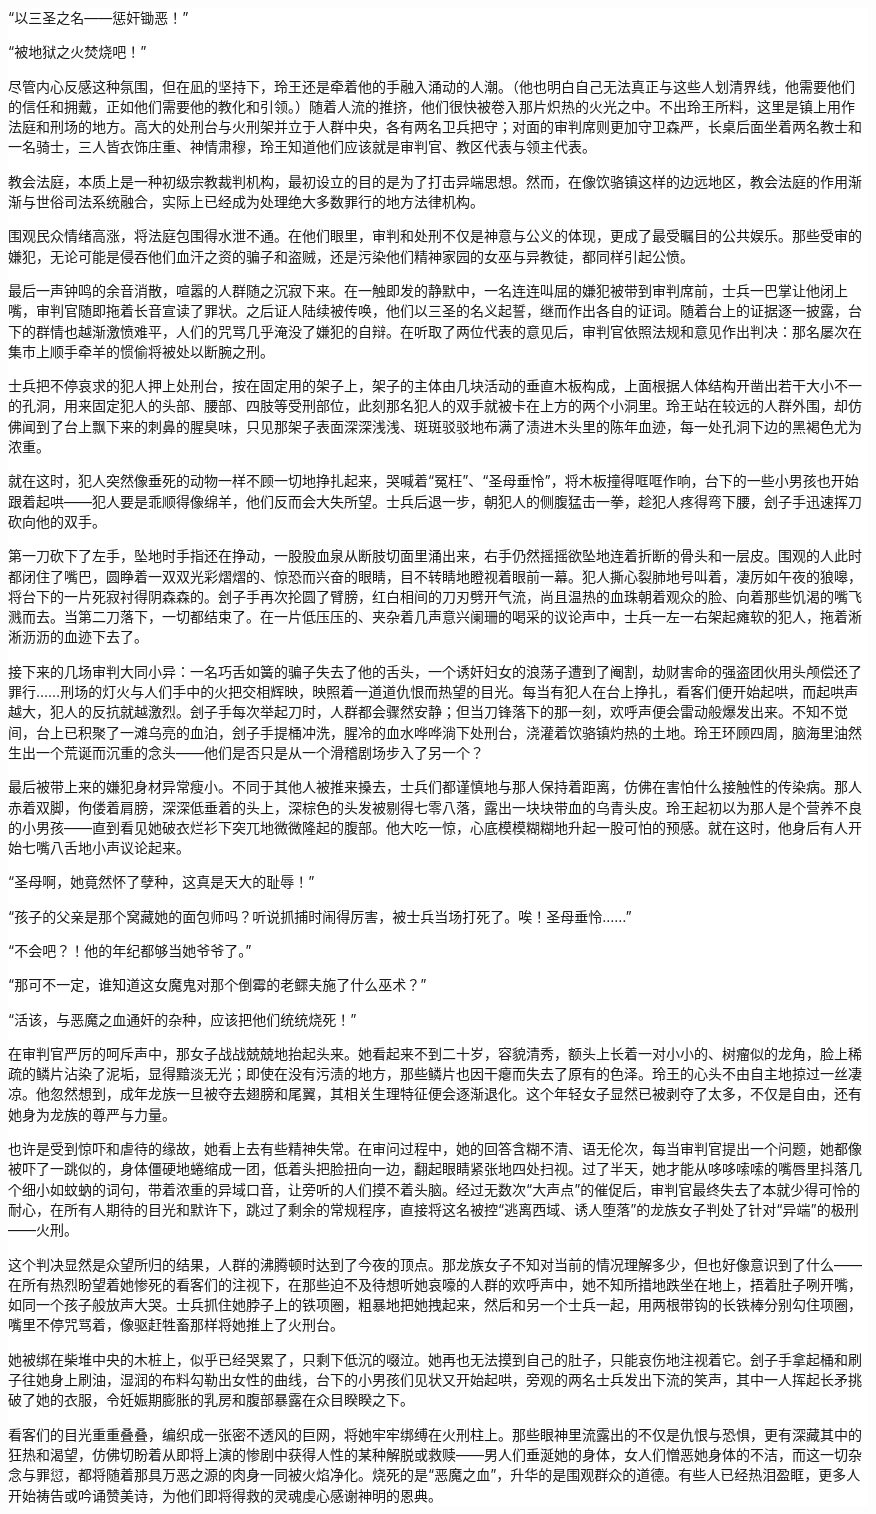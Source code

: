 “以三圣之名——惩奸锄恶！”

“被地狱之火焚烧吧！”

尽管内心反感这种氛围，但在凪的坚持下，玲王还是牵着他的手融入涌动的人潮。（他也明白自己无法真正与这些人划清界线，他需要他们的信任和拥戴，正如他们需要他的教化和引领。）随着人流的推挤，他们很快被卷入那片炽热的火光之中。不出玲王所料，这里是镇上用作法庭和刑场的地方。高大的处刑台与火刑架并立于人群中央，各有两名卫兵把守；对面的审判席则更加守卫森严，长桌后面坐着两名教士和一名骑士，三人皆衣饰庄重、神情肃穆，玲王知道他们应该就是审判官、教区代表与领主代表。

教会法庭，本质上是一种初级宗教裁判机构，最初设立的目的是为了打击异端思想。然而，在像饮骆镇这样的边远地区，教会法庭的作用渐渐与世俗司法系统融合，实际上已经成为处理绝大多数罪行的地方法律机构。

围观民众情绪高涨，将法庭包围得水泄不通。在他们眼里，审判和处刑不仅是神意与公义的体现，更成了最受瞩目的公共娱乐。那些受审的嫌犯，无论可能是侵吞他们血汗之资的骗子和盗贼，还是污染他们精神家园的女巫与异教徒，都同样引起公愤。

最后一声钟鸣的余音消散，喧嚣的人群随之沉寂下来。在一触即发的静默中，一名连连叫屈的嫌犯被带到审判席前，士兵一巴掌让他闭上嘴，审判官随即拖着长音宣读了罪状。之后证人陆续被传唤，他们以三圣的名义起誓，继而作出各自的证词。随着台上的证据逐一披露，台下的群情也越渐激愤难平，人们的咒骂几乎淹没了嫌犯的自辩。在听取了两位代表的意见后，审判官依照法规和意见作出判决：那名屡次在集市上顺手牵羊的惯偷将被处以断腕之刑。

士兵把不停哀求的犯人押上处刑台，按在固定用的架子上，架子的主体由几块活动的垂直木板构成，上面根据人体结构开凿出若干大小不一的孔洞，用来固定犯人的头部、腰部、四肢等受刑部位，此刻那名犯人的双手就被卡在上方的两个小洞里。玲王站在较远的人群外围，却仿佛闻到了台上飘下来的刺鼻的腥臭味，只见那架子表面深深浅浅、斑斑驳驳地布满了渍进木头里的陈年血迹，每一处孔洞下边的黑褐色尤为浓重。

就在这时，犯人突然像垂死的动物一样不顾一切地挣扎起来，哭喊着“冤枉”、“圣母垂怜”，将木板撞得哐哐作响，台下的一些小男孩也开始跟着起哄——犯人要是乖顺得像绵羊，他们反而会大失所望。士兵后退一步，朝犯人的侧腹猛击一拳，趁犯人疼得弯下腰，刽子手迅速挥刀砍向他的双手。

第一刀砍下了左手，坠地时手指还在挣动，一股股血泉从断肢切面里涌出来，右手仍然摇摇欲坠地连着折断的骨头和一层皮。围观的人此时都闭住了嘴巴，圆睁着一双双光彩熠熠的、惊恐而兴奋的眼睛，目不转睛地瞪视着眼前一幕。犯人撕心裂肺地号叫着，凄厉如午夜的狼嗥，将台下的一片死寂衬得阴森森的。刽子手再次抡圆了臂膀，红白相间的刀刃劈开气流，尚且温热的血珠朝着观众的脸、向着那些饥渴的嘴飞溅而去。当第二刀落下，一切都结束了。在一片低压压的、夹杂着几声意兴阑珊的喝采的议论声中，士兵一左一右架起瘫软的犯人，拖着淅淅沥沥的血迹下去了。

接下来的几场审判大同小异：一名巧舌如簧的骗子失去了他的舌头，一个诱奸妇女的浪荡子遭到了阉割，劫财害命的强盗团伙用头颅偿还了罪行……刑场的灯火与人们手中的火把交相辉映，映照着一道道仇恨而热望的目光。每当有犯人在台上挣扎，看客们便开始起哄，而起哄声越大，犯人的反抗就越激烈。刽子手每次举起刀时，人群都会骤然安静；但当刀锋落下的那一刻，欢呼声便会雷动般爆发出来。不知不觉间，台上已积聚了一滩乌亮的血泊，刽子手提桶冲洗，腥冷的血水哗哗淌下处刑台，浇灌着饮骆镇灼热的土地。玲王环顾四周，脑海里油然生出一个荒诞而沉重的念头——他们是否只是从一个滑稽剧场步入了另一个？

最后被带上来的嫌犯身材异常瘦小。不同于其他人被推来搡去，士兵们都谨慎地与那人保持着距离，仿佛在害怕什么接触性的传染病。那人赤着双脚，佝偻着肩膀，深深低垂着的头上，深棕色的头发被剔得七零八落，露出一块块带血的乌青头皮。玲王起初以为那人是个营养不良的小男孩——直到看见她破衣烂衫下突兀地微微隆起的腹部。他大吃一惊，心底模模糊糊地升起一股可怕的预感。就在这时，他身后有人开始七嘴八舌地小声议论起来。

“圣母啊，她竟然怀了孽种，这真是天大的耻辱！”

“孩子的父亲是那个窝藏她的面包师吗？听说抓捕时闹得厉害，被士兵当场打死了。唉！圣母垂怜……”

“不会吧？！他的年纪都够当她爷爷了。”

“那可不一定，谁知道这女魔鬼对那个倒霉的老鳏夫施了什么巫术？”

“活该，与恶魔之血通奸的杂种，应该把他们统统烧死！”

在审判官严厉的呵斥声中，那女子战战兢兢地抬起头来。她看起来不到二十岁，容貌清秀，额头上长着一对小小的、树瘤似的龙角，脸上稀疏的鳞片沾染了泥垢，显得黯淡无光；即使在没有污渍的地方，那些鳞片也因干瘪而失去了原有的色泽。玲王的心头不由自主地掠过一丝凄凉。他忽然想到，成年龙族一旦被夺去翅膀和尾翼，其相关生理特征便会逐渐退化。这个年轻女子显然已被剥夺了太多，不仅是自由，还有她身为龙族的尊严与力量。

也许是受到惊吓和虐待的缘故，她看上去有些精神失常。在审问过程中，她的回答含糊不清、语无伦次，每当审判官提出一个问题，她都像被吓了一跳似的，身体僵硬地蜷缩成一团，低着头把脸扭向一边，翻起眼睛紧张地四处扫视。过了半天，她才能从哆哆嗦嗦的嘴唇里抖落几个细小如蚊蚋的词句，带着浓重的异域口音，让旁听的人们摸不着头脑。经过无数次“大声点”的催促后，审判官最终失去了本就少得可怜的耐心，在所有人期待的目光和默许下，跳过了剩余的常规程序，直接将这名被控“逃离西域、诱人堕落”的龙族女子判处了针对“异端”的极刑——火刑。

这个判决显然是众望所归的结果，人群的沸腾顿时达到了今夜的顶点。那龙族女子不知对当前的情况理解多少，但也好像意识到了什么——在所有热烈盼望着她惨死的看客们的注视下，在那些迫不及待想听她哀嚎的人群的欢呼声中，她不知所措地跌坐在地上，捂着肚子咧开嘴，如同一个孩子般放声大哭。士兵抓住她脖子上的铁项圈，粗暴地把她拽起来，然后和另一个士兵一起，用两根带钩的长铁棒分别勾住项圈，嘴里不停咒骂着，像驱赶牲畜那样将她推上了火刑台。

她被绑在柴堆中央的木桩上，似乎已经哭累了，只剩下低沉的啜泣。她再也无法摸到自己的肚子，只能哀伤地注视着它。刽子手拿起桶和刷子往她身上刷油，湿润的布料勾勒出女性的曲线，台下的小男孩们见状又开始起哄，旁观的两名士兵发出下流的笑声，其中一人挥起长矛挑破了她的衣服，令妊娠期膨胀的乳房和腹部暴露在众目睽睽之下。

看客们的目光重重叠叠，编织成一张密不透风的巨网，将她牢牢绑缚在火刑柱上。那些眼神里流露出的不仅是仇恨与恐惧，更有深藏其中的狂热和渴望，仿佛切盼着从即将上演的惨剧中获得人性的某种解脱或救赎——男人们垂涎她的身体，女人们憎恶她身体的不洁，而这一切杂念与罪愆，都将随着那具万恶之源的肉身一同被火焰净化。烧死的是“恶魔之血”，升华的是围观群众的道德。有些人已经热泪盈眶，更多人开始祷告或吟诵赞美诗，为他们即将得救的灵魂虔心感谢神明的恩典。
